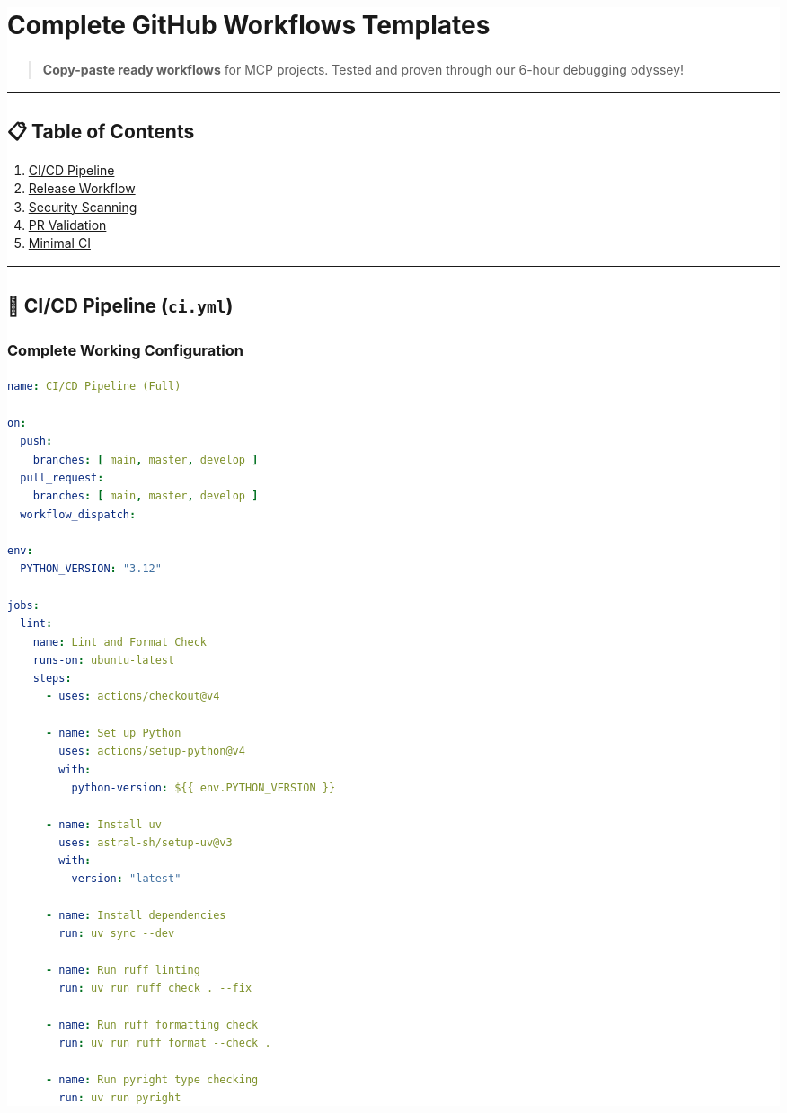 # Complete GitHub Workflows Templates

> **Copy-paste ready workflows** for MCP projects. Tested and proven through our 6-hour debugging odyssey!

---

## 📋 Table of Contents

1. [CI/CD Pipeline](#cicd-pipeline-ciyml)
2. [Release Workflow](#release-workflow-releaseyml)
3. [Security Scanning](#security-scanning-security-scanyml)
4. [PR Validation](#pr-validation-pr-validationyml)
5. [Minimal CI](#minimal-ci-ci-minimalyml)

---

## 🔄 CI/CD Pipeline (`ci.yml`)

### Complete Working Configuration

```yaml
name: CI/CD Pipeline (Full)

on:
  push:
    branches: [ main, master, develop ]
  pull_request:
    branches: [ main, master, develop ]
  workflow_dispatch:

env:
  PYTHON_VERSION: "3.12"

jobs:
  lint:
    name: Lint and Format Check
    runs-on: ubuntu-latest
    steps:
      - uses: actions/checkout@v4

      - name: Set up Python
        uses: actions/setup-python@v4
        with:
          python-version: ${{ env.PYTHON_VERSION }}

      - name: Install uv
        uses: astral-sh/setup-uv@v3
        with:
          version: "latest"

      - name: Install dependencies
        run: uv sync --dev

      - name: Run ruff linting
        run: uv run ruff check . --fix

      - name: Run ruff formatting check
        run: uv run ruff format --check .

      - name: Run pyright type checking
        run: uv run pyright
```